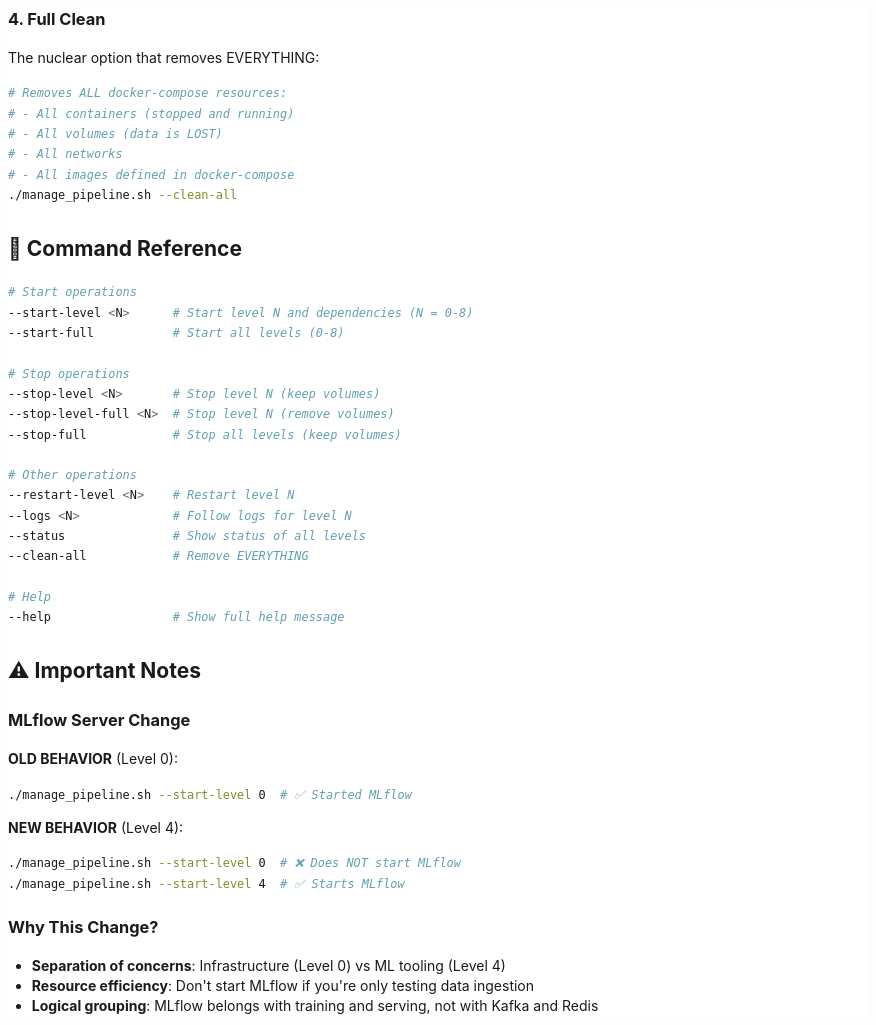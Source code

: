### 4. Full Clean
The nuclear option that removes EVERYTHING:

```bash
# Removes ALL docker-compose resources:
# - All containers (stopped and running)
# - All volumes (data is LOST)
# - All networks
# - All images defined in docker-compose
./manage_pipeline.sh --clean-all
```

## 📝 Command Reference

```bash
# Start operations
--start-level <N>      # Start level N and dependencies (N = 0-8)
--start-full           # Start all levels (0-8)

# Stop operations
--stop-level <N>       # Stop level N (keep volumes)
--stop-level-full <N>  # Stop level N (remove volumes)
--stop-full            # Stop all levels (keep volumes)

# Other operations
--restart-level <N>    # Restart level N
--logs <N>             # Follow logs for level N
--status               # Show status of all levels
--clean-all            # Remove EVERYTHING

# Help
--help                 # Show full help message
```

## ⚠️ Important Notes

### MLflow Server Change
**OLD BEHAVIOR** (Level 0):
```bash
./manage_pipeline.sh --start-level 0  # ✅ Started MLflow
```

**NEW BEHAVIOR** (Level 4):
```bash
./manage_pipeline.sh --start-level 0  # ❌ Does NOT start MLflow
./manage_pipeline.sh --start-level 4  # ✅ Starts MLflow
```

### Why This Change?
- **Separation of concerns**: Infrastructure (Level 0) vs ML tooling (Level 4)
- **Resource efficiency**: Don't start MLflow if you're only testing data ingestion
- **Logical grouping**: MLflow belongs with training and serving, not with Kafka and Redis
